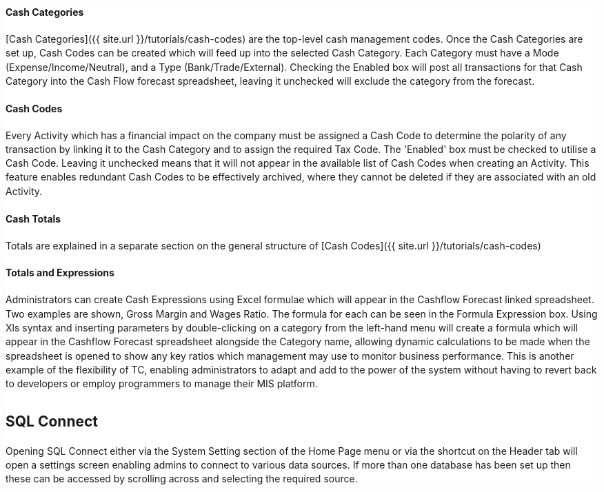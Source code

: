 #### Cash Categories

[Cash Categories]({{ site.url }}/tutorials/cash-codes) are the top-level cash management codes. Once the Cash Categories are set up, Cash Codes can be 
created which will feed up into the selected Cash Category. Each Category must have a Mode (Expense/Income/Neutral), 
and a Type (Bank/Trade/External). Checking the Enabled box will post all transactions for that Cash Category into 
the Cash Flow forecast spreadsheet, leaving it unchecked will exclude the category from the forecast.

#### Cash Codes

Every Activity which has a financial impact on the company must be assigned a Cash Code to determine the polarity of 
any transaction by linking it to the Cash Category and to assign the required Tax Code. The 'Enabled' box must be 
checked to utilise a Cash Code. Leaving it unchecked means that it will not appear in the available list of 
Cash Codes when creating an Activity. This feature enables redundant Cash Codes to be effectively archived, where they 
cannot be deleted if they are associated with an old Activity.

#### Cash Totals

Totals are explained in a separate section on the general structure of [Cash Codes]({{ site.url }}/tutorials/cash-codes)

#### Totals and Expressions

Administrators can create Cash Expressions using Excel formulae which will appear in the Cashflow Forecast linked 
spreadsheet. Two examples are shown, Gross Margin and Wages Ratio. The formula for each can be seen in the Formula 
Expression box. Using Xls syntax and inserting parameters by double-clicking on a category from the left-hand menu 
will create a formula which will appear in the Cashflow Forecast spreadsheet alongside the Category name, allowing 
dynamic calculations to be made when the spreadsheet is opened to show any key ratios which management may use to 
monitor business performance. This is another example of the flexibility of TC, enabling administrators to adapt and 
add to the power of the system without having to revert back to developers or employ programmers to manage their MIS platform.

## SQL Connect

Opening SQL Connect either via the System Setting section of the Home Page menu or via the shortcut on the Header tab 
will open a settings screen enabling admins to connect to various data sources. If more than one database has been set up then 
these can be accessed by scrolling across and selecting the required source. 
